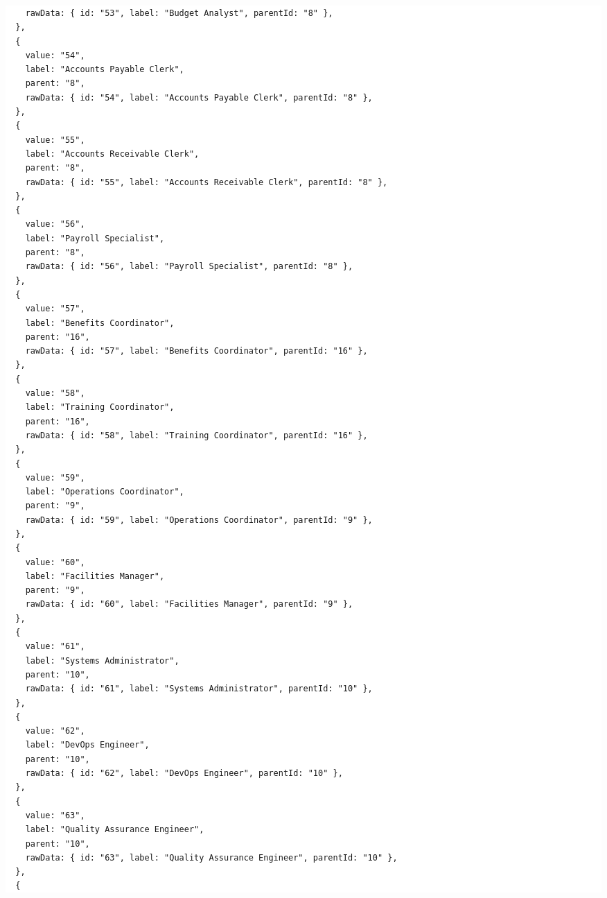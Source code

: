 ```tsx
    rawData: { id: "53", label: "Budget Analyst", parentId: "8" },
  },
  {
    value: "54",
    label: "Accounts Payable Clerk",
    parent: "8",
    rawData: { id: "54", label: "Accounts Payable Clerk", parentId: "8" },
  },
  {
    value: "55",
    label: "Accounts Receivable Clerk",
    parent: "8",
    rawData: { id: "55", label: "Accounts Receivable Clerk", parentId: "8" },
  },
  {
    value: "56",
    label: "Payroll Specialist",
    parent: "8",
    rawData: { id: "56", label: "Payroll Specialist", parentId: "8" },
  },
  {
    value: "57",
    label: "Benefits Coordinator",
    parent: "16",
    rawData: { id: "57", label: "Benefits Coordinator", parentId: "16" },
  },
  {
    value: "58",
    label: "Training Coordinator",
    parent: "16",
    rawData: { id: "58", label: "Training Coordinator", parentId: "16" },
  },
  {
    value: "59",
    label: "Operations Coordinator",
    parent: "9",
    rawData: { id: "59", label: "Operations Coordinator", parentId: "9" },
  },
  {
    value: "60",
    label: "Facilities Manager",
    parent: "9",
    rawData: { id: "60", label: "Facilities Manager", parentId: "9" },
  },
  {
    value: "61",
    label: "Systems Administrator",
    parent: "10",
    rawData: { id: "61", label: "Systems Administrator", parentId: "10" },
  },
  {
    value: "62",
    label: "DevOps Engineer",
    parent: "10",
    rawData: { id: "62", label: "DevOps Engineer", parentId: "10" },
  },
  {
    value: "63",
    label: "Quality Assurance Engineer",
    parent: "10",
    rawData: { id: "63", label: "Quality Assurance Engineer", parentId: "10" },
  },
  {
```